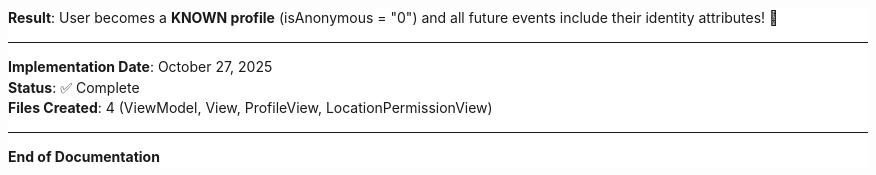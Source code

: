 **Result**: User becomes a **KNOWN profile** (isAnonymous = "0") and all future events include their identity attributes! 🎉

---

**Implementation Date**: October 27, 2025  
**Status**: ✅ Complete  
**Files Created**: 4 (ViewModel, View, ProfileView, LocationPermissionView)

---

**End of Documentation**

